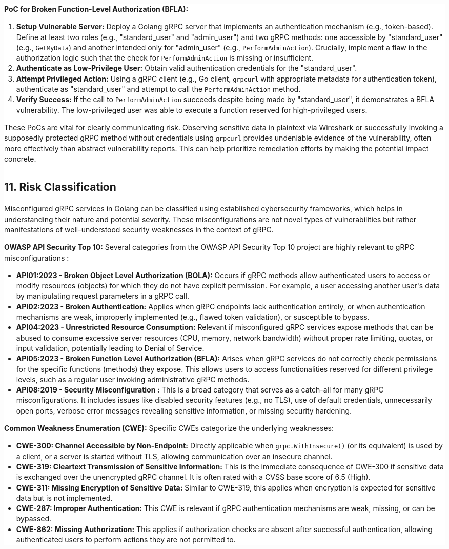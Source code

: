 **PoC for Broken Function-Level Authorization (BFLA):**

1. **Setup Vulnerable Server:** Deploy a Golang gRPC server that implements an authentication mechanism (e.g., token-based). Define at least two roles (e.g., "standard_user" and "admin_user") and two gRPC methods: one accessible by "standard_user" (e.g., `GetMyData`) and another intended only for "admin_user" (e.g., `PerformAdminAction`). Crucially, implement a flaw in the authorization logic such that the check for `PerformAdminAction` is missing or insufficient.
2. **Authenticate as Low-Privilege User:** Obtain valid authentication credentials for the "standard_user".
3. **Attempt Privileged Action:** Using a gRPC client (e.g., Go client, `grpcurl` with appropriate metadata for authentication token), authenticate as "standard_user" and attempt to call the `PerformAdminAction` method.
4. **Verify Success:** If the call to `PerformAdminAction` succeeds despite being made by "standard_user", it demonstrates a BFLA vulnerability. The low-privileged user was able to execute a function reserved for high-privileged users.

These PoCs are vital for clearly communicating risk. Observing sensitive data in plaintext via Wireshark or successfully invoking a supposedly protected gRPC method without credentials using `grpcurl` provides undeniable evidence of the vulnerability, often more effectively than abstract vulnerability reports. This can help prioritize remediation efforts by making the potential impact concrete.

## 11. Risk Classification

Misconfigured gRPC services in Golang can be classified using established cybersecurity frameworks, which helps in understanding their nature and potential severity. These misconfigurations are not novel types of vulnerabilities but rather manifestations of well-understood security weaknesses in the context of gRPC.

**OWASP API Security Top 10:**
Several categories from the OWASP API Security Top 10 project are highly relevant to gRPC misconfigurations :

- **API01:2023 - Broken Object Level Authorization (BOLA):** Occurs if gRPC methods allow authenticated users to access or modify resources (objects) for which they do not have explicit permission. For example, a user accessing another user's data by manipulating request parameters in a gRPC call.
- **API02:2023 - Broken Authentication:** Applies when gRPC endpoints lack authentication entirely, or when authentication mechanisms are weak, improperly implemented (e.g., flawed token validation), or susceptible to bypass.
- **API04:2023 - Unrestricted Resource Consumption:** Relevant if misconfigured gRPC services expose methods that can be abused to consume excessive server resources (CPU, memory, network bandwidth) without proper rate limiting, quotas, or input validation, potentially leading to Denial of Service.
- **API05:2023 - Broken Function Level Authorization (BFLA):** Arises when gRPC services do not correctly check permissions for the specific functions (methods) they expose. This allows users to access functionalities reserved for different privilege levels, such as a regular user invoking administrative gRPC methods.
- **API08:2019 - Security Misconfiguration :** This is a broad category that serves as a catch-all for many gRPC misconfigurations. It includes issues like disabled security features (e.g., no TLS), use of default credentials, unnecessarily open ports, verbose error messages revealing sensitive information, or missing security hardening.

**Common Weakness Enumeration (CWE):**
Specific CWEs categorize the underlying weaknesses:

- **CWE-300: Channel Accessible by Non-Endpoint:** Directly applicable when `grpc.WithInsecure()` (or its equivalent) is used by a client, or a server is started without TLS, allowing communication over an insecure channel.
- **CWE-319: Cleartext Transmission of Sensitive Information:** This is the immediate consequence of CWE-300 if sensitive data is exchanged over the unencrypted gRPC channel. It is often rated with a CVSS base score of 6.5 (High).
- **CWE-311: Missing Encryption of Sensitive Data:** Similar to CWE-319, this applies when encryption is expected for sensitive data but is not implemented.
- **CWE-287: Improper Authentication:** This CWE is relevant if gRPC authentication mechanisms are weak, missing, or can be bypassed.
- **CWE-862: Missing Authorization:** This applies if authorization checks are absent after successful authentication, allowing authenticated users to perform actions they are not permitted to.